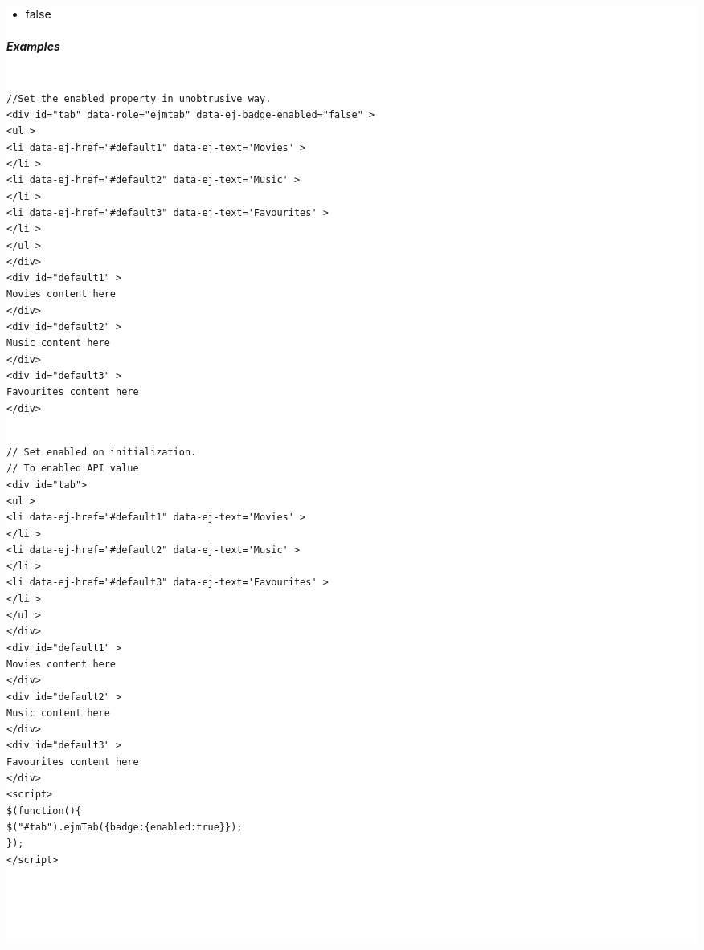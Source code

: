 




* false








##### Examples

<pre class="prettyprint">
<code> 
//Set the enabled property in unobtrusive way.
&lt;div id="tab" data-role="ejmtab" data-ej-badge-enabled="false" &gt;
&lt;ul &gt;
&lt;li data-ej-href="#default1" data-ej-text='Movies' &gt;
&lt;/li &gt;
&lt;li data-ej-href="#default2" data-ej-text='Music' &gt;
&lt;/li &gt;
&lt;li data-ej-href="#default3" data-ej-text='Favourites' &gt;
&lt;/li &gt;
&lt;/ul &gt;
&lt;/div&gt;  
&lt;div id="default1" &gt;
Movies content here
&lt;/div&gt;    
&lt;div id="default2" &gt;
Music content here
&lt;/div&gt;
&lt;div id="default3" &gt;
Favourites content here
&lt;/div&gt;</code>
</pre>
<pre class="prettyprint">
<code> 
// Set enabled on initialization. 
// To enabled API value 
&lt;div id="tab"&gt;
&lt;ul &gt;
&lt;li data-ej-href="#default1" data-ej-text='Movies' &gt;
&lt;/li &gt;
&lt;li data-ej-href="#default2" data-ej-text='Music' &gt;
&lt;/li &gt;
&lt;li data-ej-href="#default3" data-ej-text='Favourites' &gt;
&lt;/li &gt;
&lt;/ul &gt;
&lt;/div&gt;  
&lt;div id="default1" &gt;
Movies content here
&lt;/div&gt;    
&lt;div id="default2" &gt;
Music content here
&lt;/div&gt;
&lt;div id="default3" &gt;
Favourites content here
&lt;/div&gt;
&lt;script&gt;
$(function(){
$("#tab").ejmTab({badge:{enabled:true}});       
});
&lt;/script&gt;         </code>
</pre>
<pre class="prettyprint">
<code> 